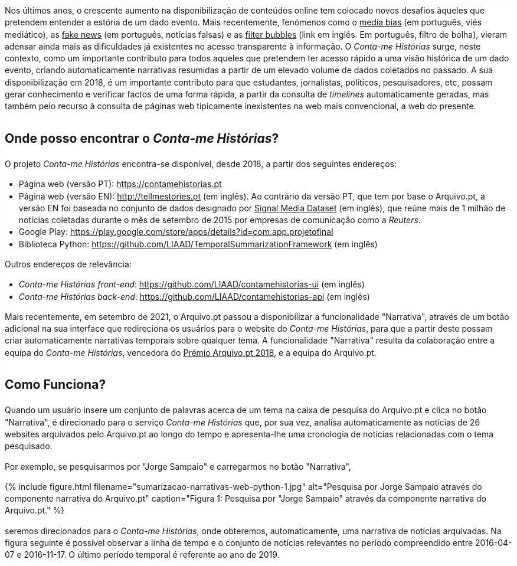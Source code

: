 Nos últimos anos, o crescente aumento na disponibilização de conteúdos online tem colocado novos desafios àqueles que pretendem entender a estória de um dado evento. Mais recentemente, fenómenos como o [media bias](https://pt.wikipedia.org/wiki/Vi%C3%A9s_midi%C3%A1tico) (em português, viés mediático), as [fake news](https://pt.wikipedia.org/wiki/Not%C3%ADcia_falsa) (em português, notícias falsas) e as [filter bubbles](https://en.wikipedia.org/wiki/Filter_bubble) (link em inglês. Em português, filtro de bolha), vieram adensar ainda mais as dificuldades já existentes no acesso transparente à informação. O *Conta-me Histórias* surge, neste contexto, como um importante contributo para todos aqueles que pretendem ter acesso rápido a uma visão histórica de um dado evento, criando automaticamente narrativas resumidas a partir de um elevado volume de dados coletados no passado. A sua disponibilização em 2018, é um importante contributo para que estudantes, jornalistas, políticos, pesquisadores, etc, possam gerar conhecimento e verificar factos de uma forma rápida, a partir da consulta de *timelines* automaticamente geradas, mas também pelo recurso à consulta de páginas web tipicamente inexistentes na web mais convencional, a web do presente.

## Onde posso encontrar o *Conta-me Histórias*?

O projeto *Conta-me Histórias* encontra-se disponível, desde 2018, a partir dos seguintes endereços:
- Página web (versão PT): https://contamehistorias.pt
- Página web (versão EN): http://tellmestories.pt (em inglês). Ao contrário da versão PT, que tem por base o Arquivo.pt, a versão EN foi baseada no conjunto de dados designado por [Signal Media Dataset](https://research.signal-ai.com/newsir16/signal-dataset.html) (em inglês), que reúne mais de 1 milhão de notícias coletadas durante o mês de setembro de 2015 por empresas de comunicação como a *Reuters*.
- Google Play: https://play.google.com/store/apps/details?id=com.app.projetofinal
- Biblioteca Python: https://github.com/LIAAD/TemporalSummarizationFramework (em inglês)

Outros endereços de relevância:
- *Conta-me Histórias front-end*: https://github.com/LIAAD/contamehistorias-ui (em inglês)
- *Conta-me Histórias back-end*: https://github.com/LIAAD/contamehistorias-api (em inglês)

Mais recentemente, em setembro de 2021, o Arquivo.pt passou a disponibilizar a funcionalidade "Narrativa", através de um botão adicional na sua interface que redireciona os usuários para o website do *Conta-me Histórias*, para que a partir deste possam criar automaticamente narrativas temporais sobre qualquer tema. A funcionalidade "Narrativa" resulta da colaboração entre a equipa do *Conta-me Histórias*, vencedora do [Prémio Arquivo.pt 2018](https://sobre.arquivo.pt/pt/vencedores-premios-arquivo-pt/), e a equipa do Arquivo.pt.

## Como Funciona?

Quando um usuário insere um conjunto de palavras acerca de um tema na caixa de pesquisa do Arquivo.pt e clica no botão "Narrativa", é direcionado para o serviço *Conta-me Histórias* que, por sua vez, analisa automaticamente as notícias de 26 websites arquivados pelo Arquivo.pt ao longo do tempo e apresenta-lhe uma cronologia de notícias relacionadas com o tema pesquisado.

Por exemplo, se pesquisarmos por "Jorge Sampaio" e carregarmos no botão "Narrativa",

{% include figure.html filename="sumarizacao-narrativas-web-python-1.jpg" alt="Pesquisa por Jorge Sampaio através do componente narrativa do Arquivo.pt" caption="Figura 1: Pesquisa por "Jorge Sampaio" através da componente narrativa do Arquivo.pt." %}

seremos direcionados para o *Conta-me Histórias*, onde obteremos, automaticamente, uma narrativa de notícias arquivadas. Na figura seguinte é possível observar a linha de tempo e o conjunto de notícias relevantes no período compreendido entre 2016-04-07 e 2016-11-17. O último período temporal é referente ao ano de 2019.
